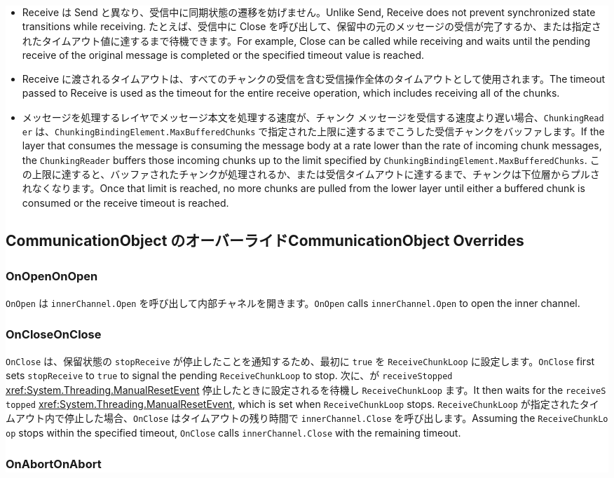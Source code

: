 - <span data-ttu-id="4bd8d-189">Receive は Send と異なり、受信中に同期状態の遷移を妨げません。</span><span class="sxs-lookup"><span data-stu-id="4bd8d-189">Unlike Send, Receive does not prevent synchronized state transitions while receiving.</span></span> <span data-ttu-id="4bd8d-190">たとえば、受信中に Close を呼び出して、保留中の元のメッセージの受信が完了するか、または指定されたタイムアウト値に達するまで待機できます。</span><span class="sxs-lookup"><span data-stu-id="4bd8d-190">For example, Close can be called while receiving and waits until the pending receive of the original message is completed or the specified timeout value is reached.</span></span>

- <span data-ttu-id="4bd8d-191">Receive に渡されるタイムアウトは、すべてのチャンクの受信を含む受信操作全体のタイムアウトとして使用されます。</span><span class="sxs-lookup"><span data-stu-id="4bd8d-191">The timeout passed to Receive is used as the timeout for the entire receive operation, which includes receiving all of the chunks.</span></span>

- <span data-ttu-id="4bd8d-192">メッセージを処理するレイヤでメッセージ本文を処理する速度が、チャンク メッセージを受信する速度より遅い場合、`ChunkingReader` は、`ChunkingBindingElement.MaxBufferedChunks` で指定された上限に達するまでこうした受信チャンクをバッファします。</span><span class="sxs-lookup"><span data-stu-id="4bd8d-192">If the layer that consumes the message is consuming the message body at a rate lower than the rate of incoming chunk messages, the `ChunkingReader` buffers those incoming chunks up to the limit specified by `ChunkingBindingElement.MaxBufferedChunks`.</span></span> <span data-ttu-id="4bd8d-193">この上限に達すると、バッファされたチャンクが処理されるか、または受信タイムアウトに達するまで、チャンクは下位層からプルされなくなります。</span><span class="sxs-lookup"><span data-stu-id="4bd8d-193">Once that limit is reached, no more chunks are pulled from the lower layer until either a buffered chunk is consumed or the receive timeout is reached.</span></span>

## <a name="communicationobject-overrides"></a><span data-ttu-id="4bd8d-194">CommunicationObject のオーバーライド</span><span class="sxs-lookup"><span data-stu-id="4bd8d-194">CommunicationObject Overrides</span></span>

### <a name="onopen"></a><span data-ttu-id="4bd8d-195">OnOpen</span><span class="sxs-lookup"><span data-stu-id="4bd8d-195">OnOpen</span></span>

<span data-ttu-id="4bd8d-196">`OnOpen` は `innerChannel.Open` を呼び出して内部チャネルを開きます。</span><span class="sxs-lookup"><span data-stu-id="4bd8d-196">`OnOpen` calls `innerChannel.Open` to open the inner channel.</span></span>

### <a name="onclose"></a><span data-ttu-id="4bd8d-197">OnClose</span><span class="sxs-lookup"><span data-stu-id="4bd8d-197">OnClose</span></span>

<span data-ttu-id="4bd8d-198">`OnClose` は、保留状態の `stopReceive` が停止したことを通知するため、最初に `true` を `ReceiveChunkLoop` に設定します。</span><span class="sxs-lookup"><span data-stu-id="4bd8d-198">`OnClose` first sets `stopReceive` to `true` to signal the pending `ReceiveChunkLoop` to stop.</span></span> <span data-ttu-id="4bd8d-199">次に、が `receiveStopped` <xref:System.Threading.ManualResetEvent> 停止したときに設定されるを待機し `ReceiveChunkLoop` ます。</span><span class="sxs-lookup"><span data-stu-id="4bd8d-199">It then waits for the `receiveStopped` <xref:System.Threading.ManualResetEvent>, which is set when `ReceiveChunkLoop` stops.</span></span> <span data-ttu-id="4bd8d-200">`ReceiveChunkLoop` が指定されたタイムアウト内で停止した場合、`OnClose` はタイムアウトの残り時間で `innerChannel.Close` を呼び出します。</span><span class="sxs-lookup"><span data-stu-id="4bd8d-200">Assuming the `ReceiveChunkLoop` stops within the specified timeout, `OnClose` calls `innerChannel.Close` with the remaining timeout.</span></span>

### <a name="onabort"></a><span data-ttu-id="4bd8d-201">OnAbort</span><span class="sxs-lookup"><span data-stu-id="4bd8d-201">OnAbort</span></span>

